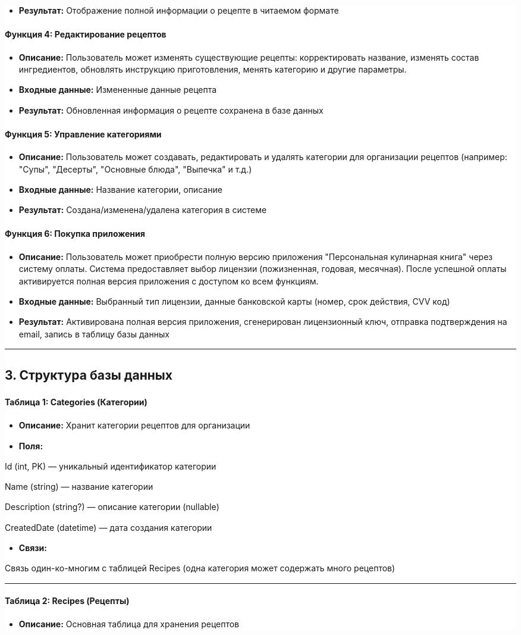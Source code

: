 - **Результат:**
Отображение полной информации о рецепте в читаемом формате


#### Функция 4: Редактирование рецептов
- **Описание:** Пользователь может изменять существующие рецепты: корректировать название, изменять состав ингредиентов, обновлять инструкцию приготовления, менять категорию и другие параметры.

- **Входные данные:** Измененные данные рецепта

- **Результат:** Обновленная информация о рецепте сохранена в базе данных


#### Функция 5: Управление категориями
- **Описание:** Пользователь может создавать, редактировать и удалять категории для организации рецептов (например: "Супы", "Десерты", "Основные блюда", "Выпечка" и т.д.)

- **Входные данные:** Название категории, описание 

- **Результат:** Создана/изменена/удалена категория в системе


#### Функция 6: Покупка приложения

- **Описание:** Пользователь может приобрести полную версию приложения "Персональная кулинарная книга" через систему оплаты. Система предоставляет выбор лицензии (пожизненная, годовая, месячная). После успешной оплаты активируется полная версия приложения с доступом ко всем функциям.

- **Входные данные:** Выбранный тип лицензии, данные банковской карты (номер, срок действия, CVV код)

- **Результат:** Активирована полная версия приложения, сгенерирован лицензионный ключ, отправка подтверждения на email, запись в таблицу базы данных
---
## 3. Структура базы данных

#### Таблица 1: Categories (Категории)
- **Описание:** Хранит категории рецептов для организации

- **Поля:**

Id (int, PK) — уникальный идентификатор категории

Name (string) — название категории

Description (string?) — описание категории (nullable)

CreatedDate (datetime) — дата создания категории

- **Связи:**

Связь один-ко-многим с таблицей Recipes (одна категория может содержать много рецептов)

---

#### Таблица 2: Recipes (Рецепты)
- **Описание:** Основная таблица для хранения рецептов
